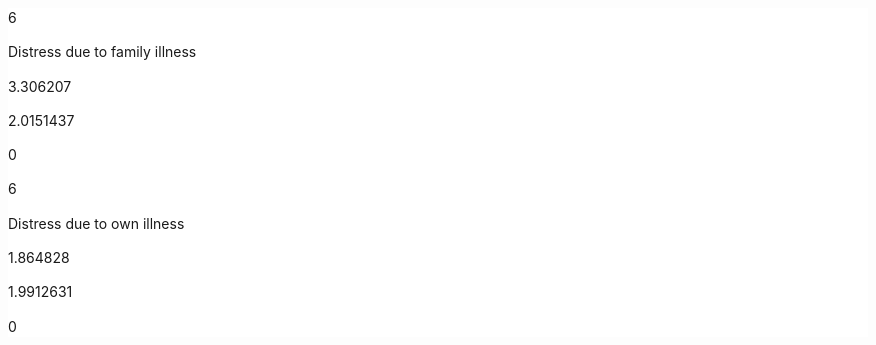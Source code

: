 6

</td>

</tr>

<tr>

<td style="text-align:left;">

Distress due to family illness

</td>

<td style="text-align:center;">

3.306207

</td>

<td style="text-align:center;">

2.0151437

</td>

<td style="text-align:center;">

0

</td>

<td style="text-align:center;">

6

</td>

</tr>

<tr>

<td style="text-align:left;">

Distress due to own illness

</td>

<td style="text-align:center;">

1.864828

</td>

<td style="text-align:center;">

1.9912631

</td>

<td style="text-align:center;">

0

</td>
